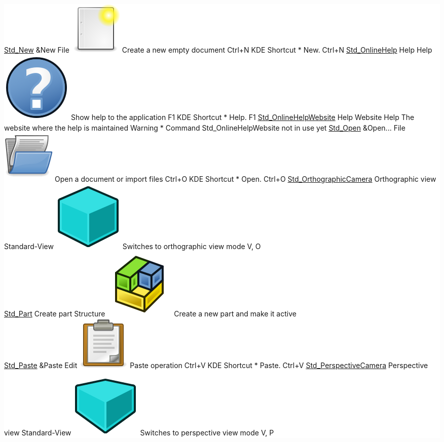   [Std_New](Std_New.md)                                                         &New                                     File                <img alt="" src=images/Std_New.svg  style="width   *24px;">                                                         Create a new empty document                                                               Ctrl+N               KDE Shortcut   * New. Ctrl+N
  [Std_OnlineHelp](Std_OnlineHelp.md)                                           Help                                     Help                <img alt="" src=images/Std_OnlineHelp.svg  style="width   *24px;">                                           Show help to the application                                                              F1                   KDE Shortcut   * Help. F1
  [Std_OnlineHelpWebsite](Std_OnlineHelpWebsite.md)                             Help Website                             Help                                                                                                                   The website where the help is maintained                                                                       Warning   * Command Std_OnlineHelpWebsite not in use yet
  [Std_Open](Std_Open.md)                                                       &Open\...                                File                <img alt="" src=images/Std_Open.svg  style="width   *24px;">                                                       Open a document or import files                                                           Ctrl+O               KDE Shortcut   * Open. Ctrl+O
  [Std_OrthographicCamera](Std_OrthographicCamera.md)                           Orthographic view                        Standard-View       <img alt="" src=images/Std_OrthographicCamera.svg  style="width   *24px;">                           Switches to orthographic view mode                                                        V, O                 
  [Std_Part](Std_Part.md)                                                       Create part                              Structure           <img alt="" src=images/Std_Part.svg  style="width   *24px;">                                                       Create a new part and make it active                                                                           
  [Std_Paste](Std_Paste.md)                                                     &Paste                                   Edit                <img alt="" src=images/Std_Paste.svg  style="width   *24px;">                                                     Paste operation                                                                           Ctrl+V               KDE Shortcut   * Paste. Ctrl+V
  [Std_PerspectiveCamera](Std_PerspectiveCamera.md)                             Perspective view                         Standard-View       <img alt="" src=images/Std_PerspectiveCamera.svg  style="width   *24px;">                             Switches to perspective view mode                                                         V, P                 